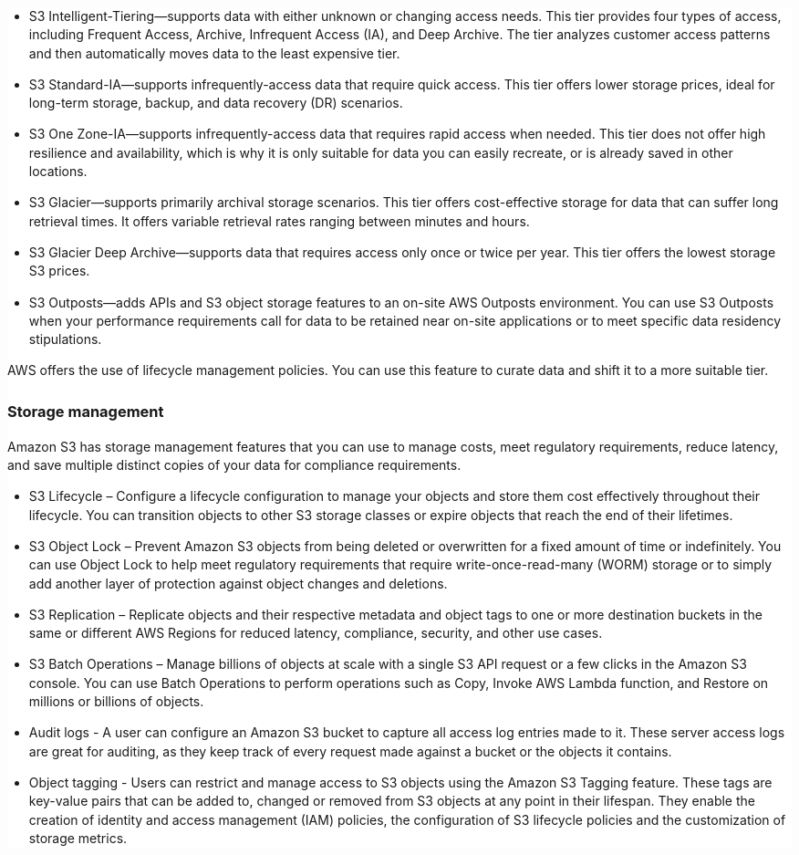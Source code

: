 - S3 Intelligent-Tiering—supports data with either unknown or changing access needs. This tier provides four types of access, including Frequent Access, Archive, Infrequent Access (IA), and Deep Archive. The tier analyzes customer access patterns and then automatically moves data to the least expensive tier.

- S3 Standard-IA—supports infrequently-access data that require quick access. This tier offers lower storage prices, ideal for long-term storage, backup, and data recovery (DR) scenarios.

- S3 One Zone-IA—supports infrequently-access data that requires rapid access when needed. This tier does not offer high resilience and availability, which is why it is only suitable for data you can easily recreate, or is already saved in other locations.

- S3 Glacier—supports primarily archival storage scenarios. This tier offers cost-effective storage for data that can suffer long retrieval times. It offers variable retrieval rates ranging between minutes and hours.

- S3 Glacier Deep Archive—supports data that requires access only once or twice per year. This tier offers the lowest storage S3 prices.

- S3 Outposts—adds APIs and S3 object storage features to an on-site AWS Outposts environment. You can use S3 Outposts when your performance requirements call for data to be retained near on-site applications or to meet specific data residency stipulations.

AWS offers the use of lifecycle management policies. You can use this feature to curate data and shift it to a more suitable tier.

### Storage management

Amazon S3 has storage management features that you can use to manage costs, meet regulatory requirements, reduce latency, and save multiple distinct copies of your data for compliance requirements.

- S3 Lifecycle – Configure a lifecycle configuration to manage your objects and store them cost effectively throughout their lifecycle. You can transition objects to other S3 storage classes or expire objects that reach the end of their lifetimes.

- S3 Object Lock – Prevent Amazon S3 objects from being deleted or overwritten for a fixed amount of time or indefinitely. You can use Object Lock to help meet regulatory requirements that require write-once-read-many (WORM) storage or to simply add another layer of protection against object changes and deletions.

- S3 Replication – Replicate objects and their respective metadata and object tags to one or more destination buckets in the same or different AWS Regions for reduced latency, compliance, security, and other use cases.

- S3 Batch Operations – Manage billions of objects at scale with a single S3 API request or a few clicks in the Amazon S3 console. You can use Batch Operations to perform operations such as Copy, Invoke AWS Lambda function, and Restore on millions or billions of objects.

- Audit logs - A user can configure an Amazon S3 bucket to capture all access log entries made to it. These server access logs are great for auditing, as they keep track of every request made against a bucket or the objects it contains.

- Object tagging - Users can restrict and manage access to S3 objects using the Amazon S3 Tagging feature. These tags are key-value pairs that can be added to, changed or removed from S3 objects at any point in their lifespan. They enable the creation of identity and access management (IAM) policies, the configuration of S3 lifecycle policies and the customization of storage metrics.

